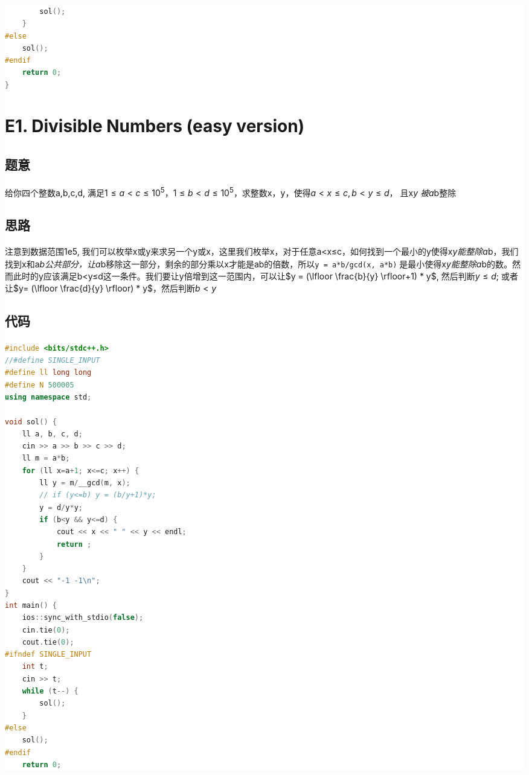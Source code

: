 ```cpp
		sol();
	}
#else
	sol();
#endif
	return 0;
}
```

# E1. Divisible Numbers (easy version)

## 题意

给你四个整数a,b,c,d, 满足$1 \leq a < c \leq 10^5$，$1 \leq b < d \leq 10^5$，求整数x，y，使得$a < x \leq c, b < y \leq d$，
且x*y 被a*b整除

## 思路

注意到数据范围1e5, 我们可以枚举x或y来求另一个y或x，这里我们枚举x，对于任意a<x≤c，如何找到一个最小的y使得x*y能整除a*b，我们找到x和a*b公共部分，让a*b移除这一部分，剩余的部分乘以x才能是ab的倍数，所以`y = a*b/gcd(x, a*b)` 是最小使得x*y能整除a*b的数。然而此时的y应该满足b<y≤d这一条件。我们要让y倍增到这一范围内，可以让$y = (\lfloor \frac{b}{y} \rfloor+1) * y$, 然后判断$y≤d$; 或者让$y= (\lfloor \frac{d}{y} \rfloor) * y$，然后判断$b<y$

## 代码

```cpp
#include <bits/stdc++.h>
//#define SINGLE_INPUT
#define ll long long
#define N 500005
using namespace std;

void sol() {
	ll a, b, c, d;
	cin >> a >> b >> c >> d;
	ll m = a*b;
	for (ll x=a+1; x<=c; x++) {
		ll y = m/__gcd(m, x);
		// if (y<=b) y = (b/y+1)*y;
		y = d/y*y;
		if (b<y && y<=d) {
			cout << x << " " << y << endl;
			return ;
		}
	}
	cout << "-1 -1\n";
}
int main() {
	ios::sync_with_stdio(false);
	cin.tie(0);
	cout.tie(0);
#ifndef SINGLE_INPUT
	int t;
	cin >> t;
	while (t--) {
		sol();
	}
#else
	sol();
#endif
	return 0;
```